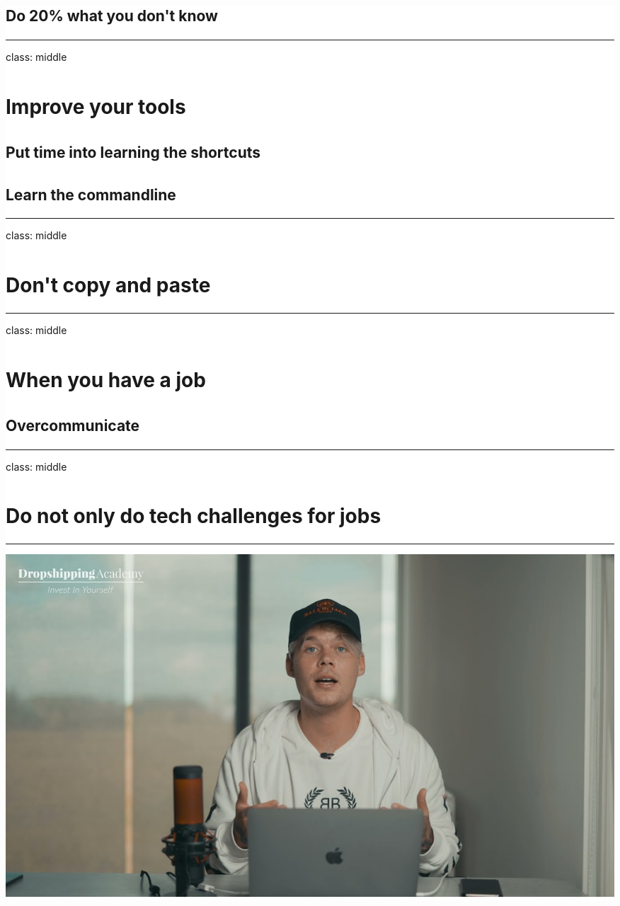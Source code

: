 ## Do 20% what you don&#39;t know

---

class: middle

# Improve your tools

## Put time into learning the shortcuts

## Learn the commandline

---

class: middle

# Don&#39;t copy and paste

---

class: middle

# When you have a job

## Overcommunicate

---

class: middle

# Do not only do tech challenges for jobs

---

<img src="drop.jpeg" />